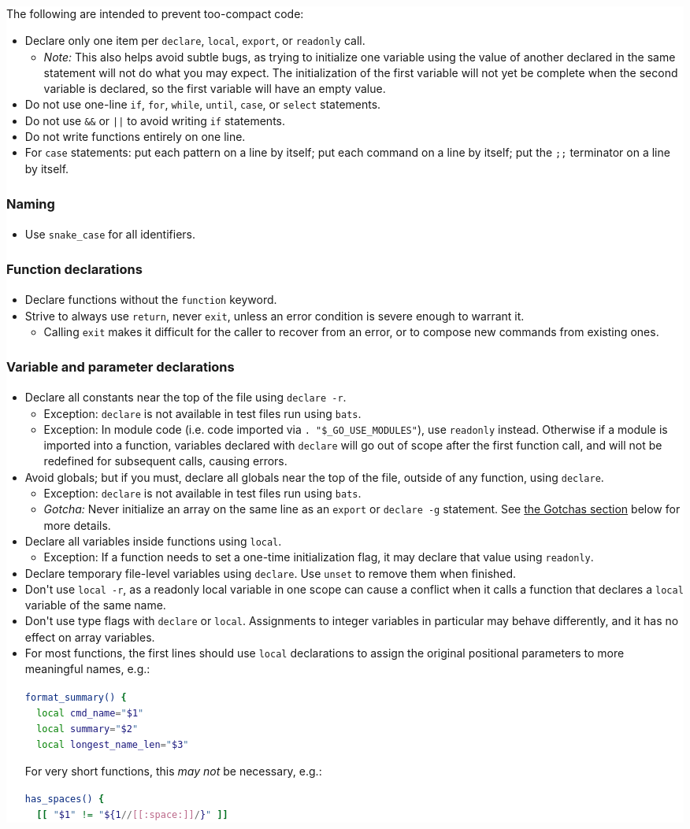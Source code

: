 The following are intended to prevent too-compact code:

- Declare only one item per `declare`, `local`, `export`, or `readonly` call.
  - _Note:_ This also helps avoid subtle bugs, as trying to initialize one
    variable using the value of another declared in the same statement will
    not do what you may expect. The initialization of the first variable will
    not yet be complete when the second variable is declared, so the first
    variable will have an empty value.
- Do not use one-line `if`, `for`, `while`, `until`, `case`, or `select`
  statements.
- Do not use `&&` or `||` to avoid writing `if` statements.
- Do not write functions entirely on one line.
- For `case` statements: put each pattern on a line by itself; put each command
  on a line by itself; put the `;;` terminator on a line by itself.

### Naming

- Use `snake_case` for all identifiers.

### Function declarations

- Declare functions without the `function` keyword.
- Strive to always use `return`, never `exit`, unless an error condition is
  severe enough to warrant it.
  - Calling `exit` makes it difficult for the caller to recover from an error,
    or to compose new commands from existing ones.

### Variable and parameter declarations

- Declare all constants near the top of the file using `declare -r`.
  - Exception: `declare` is not available in test files run using `bats`.
  - Exception: In module code (i.e. code imported via `. "$_GO_USE_MODULES"`),
    use `readonly` instead. Otherwise if a module is imported into a function,
    variables declared with `declare` will go out of scope after the first
    function call, and will not be redefined for subsequent calls, causing
    errors.
- Avoid globals; but if you must, declare all globals near the top of the file,
  outside of any function, using `declare`.
  - Exception: `declare` is not available in test files run using `bats`.
  - _Gotcha:_ Never initialize an array on the same line as an `export` or
    `declare -g` statement. See [the Gotchas section](#gotchas) below for more
    details.
- Declare all variables inside functions using `local`.
  - Exception: If a function needs to set a one-time initialization flag, it
    may declare that value using `readonly`.
- Declare temporary file-level variables using `declare`. Use `unset` to remove
  them when finished.
- Don't use `local -r`, as a readonly local variable in one scope can cause a
  conflict when it calls a function that declares a `local` variable of the same
  name.
- Don't use type flags with `declare` or `local`. Assignments to integer
  variables in particular may behave differently, and it has no effect on array
  variables.
- For most functions, the first lines should use `local` declarations to
  assign the original positional parameters to more meaningful names, e.g.:
  ```bash
  format_summary() {
    local cmd_name="$1"
    local summary="$2"
    local longest_name_len="$3"
  ```
  For very short functions, this _may not_ be necessary, e.g.:
  ```bash
  has_spaces() {
    [[ "$1" != "${1//[[:space:]]/}" ]]
  ```

[docslabel]:           https://github.com/bats-core/bats-core/labels/docs
[helpwantedlabel]:     https://github.com/bats-core/bats-core/labels/help%20wanted
[goodfirstissuelabel]: https://github.com/bats-core/bats-core/labels/good%20first%20issue
[gsb]:  https://github.com/mbland/go-script-bash/blob/master/CONTRIBUTING.md
[moz]:  https://mozillascience.github.io/working-open-workshop/contributing/
[atom]: https://github.com/atom/atom/blob/master/CONTRIBUTING.md
[labelswiki]: https://github.com/bats-core/bats-core/wiki/GitHub-Issue-Labels
[gh-tos]:     https://help.github.com/articles/github-terms-of-service/#6-contributions-under-repository-license
[osmit]:      #open-source-license
[cla-needed]: https://opensource.guide/legal/#does-my-project-need-an-additional-contributor-agreement
[bash-changes]: https://tiswww.case.edu/php/chet/bash/CHANGES
[env-setup]: README.md#environment-setup
[github-flow]: https://guides.github.com/introduction/flow/
[gh-pr]:     https://help.github.com/articles/using-pull-requests/
[rm-branch]: https://help.github.com/articles/deleting-unused-branches/
[rm-fork]:   https://help.github.com/articles/deleting-a-repository/
[repoprojects]:   https://github.com/bats-core/bats-core/projects
[repomilestones]: https://github.com/bats-core/bats-core/milestones
[repoprs]:        https://github.com/bats-core/bats-core/pulls
[repoissues]:     https://github.com/bats-core/bats-core/issues
[repohome]:       https://github.com/bats-core/bats-core
[osmit]:          https://opensource.org/licenses/MIT
[gitterurl]:      https://gitter.im/bats-core/bats-core
[ircurl]:         https://kiwiirc.com/client/irc.freenode.net:+6697/#bats